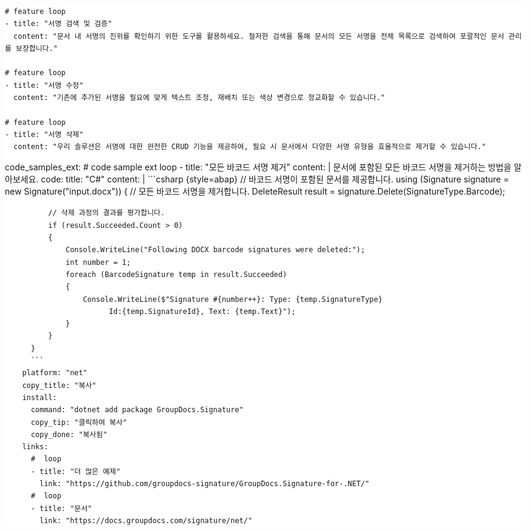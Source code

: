     # feature loop
    - title: "서명 검색 및 검증"
      content: "문서 내 서명의 진위를 확인하기 위한 도구를 활용하세요. 철저한 검색을 통해 문서의 모든 서명을 전체 목록으로 검색하여 포괄적인 문서 관리를 보장합니다."

    # feature loop
    - title: "서명 수정"
      content: "기존에 추가된 서명을 필요에 맞게 텍스트 조정, 재배치 또는 색상 변경으로 정교화할 수 있습니다."

    # feature loop
    - title: "서명 삭제"
      content: "우리 솔루션은 서명에 대한 완전한 CRUD 기능을 제공하여, 필요 시 문서에서 다양한 서명 유형을 효율적으로 제거할 수 있습니다."
      
  code_samples_ext:
    # code sample ext loop
    - title: "모든 바코드 서명 제거"
      content: |
        문서에 포함된 모든 바코드 서명을 제거하는 방법을 알아보세요.
      code:
        title: "C#"
        content: |
          ```csharp {style=abap}
          // 바코드 서명이 포함된 문서를 제공합니다.
          using (Signature signature = new Signature("input.docx"))
          {
              // 모든 바코드 서명을 제거합니다.
              DeleteResult result = signature.Delete(SignatureType.Barcode);

              // 삭제 과정의 결과를 평가합니다.
              if (result.Succeeded.Count > 0)
              {
                  Console.WriteLine("Following DOCX barcode signatures were deleted:");                        
                  int number = 1;
                  foreach (BarcodeSignature temp in result.Succeeded)
                  {
                      Console.WriteLine($"Signature #{number++}: Type: {temp.SignatureType} 
                            Id:{temp.SignatureId}, Text: {temp.Text}");
                  }
              }
          }
          ```
        platform: "net"
        copy_title: "복사"
        install:
          command: "dotnet add package GroupDocs.Signature"
          copy_tip: "클릭하여 복사"
          copy_done: "복사됨"
        links:
          #  loop
          - title: "더 많은 예제"
            link: "https://github.com/groupdocs-signature/GroupDocs.Signature-for-.NET/"
          #  loop
          - title: "문서"
            link: "https://docs.groupdocs.com/signature/net/"
            
